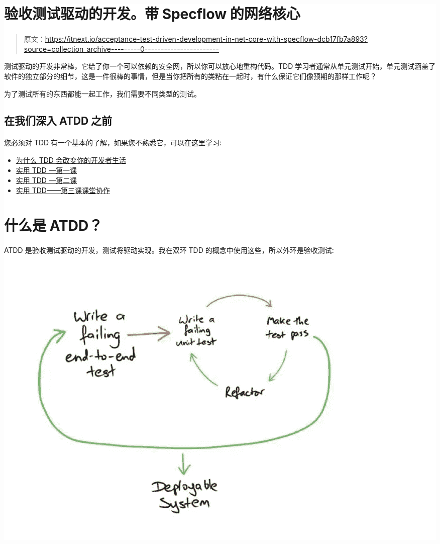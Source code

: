 # 验收测试驱动的开发。带 Specflow 的网络核心

> 原文：<https://itnext.io/acceptance-test-driven-development-in-net-core-with-specflow-dcb17fb7a893?source=collection_archive---------0----------------------->

测试驱动的开发非常棒，它给了你一个可以依赖的安全网，所以你可以放心地重构代码。TDD 学习者通常从单元测试开始，单元测试涵盖了软件的独立部分的细节，这是一件很棒的事情，但是当你把所有的类粘在一起时，有什么保证它们像预期的那样工作呢？

为了测试所有的东西都能一起工作，我们需要不同类型的测试。

## 在我们深入 ATDD 之前

您必须对 TDD 有一个基本的了解，如果您不熟悉它，可以在这里学习:

*   [为什么 TDD 会改变你的开发者生活](https://medium.com/@raphaelyoshiga/why-tdd-will-change-your-developer-life-b0bf234e15ac)
*   [实用 TDD —第一课](https://medium.com/@raphaelyoshiga/practical-tdd-first-lesson-1c689fffe4ec)
*   [实用 TDD —第二课](https://medium.com/@raphaelyoshiga/practical-tdd-lesson-2-d9d48283b0c4)
*   [实用 TDD——第三课课堂协作](https://medium.com/@raphaelyoshiga/practical-tdd-3-9a76b3e045d8)

# 什么是 ATDD？

ATDD 是验收测试驱动的开发，测试将驱动实现。我在双环 TDD 的概念中使用这些，所以外环是验收测试:

![](img/1ff481b95d66630dfc17f64cbf82422c.png)
